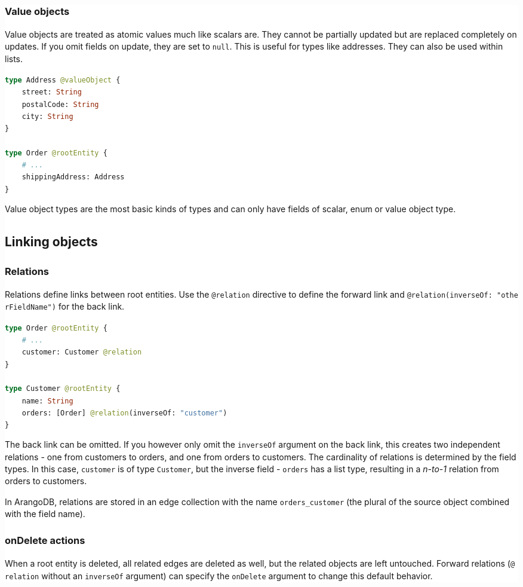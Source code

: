 ### Value objects

Value objects are treated as atomic values much like scalars are. They cannot be partially updated
but are replaced completely on updates. If you omit fields on update, they are set to `null`. This
is useful for types like addresses. They can also be used within lists.

```graphql
type Address @valueObject {
    street: String
    postalCode: String
    city: String
}

type Order @rootEntity {
    # ...
    shippingAddress: Address
}
```

Value object types are the most basic kinds of types and can only have fields of scalar, enum or
value object type.

## Linking objects

### Relations

Relations define links between root entities. Use the `@relation` directive to define the forward
link and `@relation(inverseOf: "otherFieldName")` for the back link.

```graphql
type Order @rootEntity {
    # ...
    customer: Customer @relation
}

type Customer @rootEntity {
    name: String
    orders: [Order] @relation(inverseOf: "customer")
}
```

The back link can be omitted. If you however only omit the `inverseOf` argument on the back link,
this creates two independent relations - one from customers to orders, and one from orders to
customers. The cardinality of relations is determined by the field types. In this case, `customer`
is of type `Customer`, but the inverse field - `orders` has a list type, resulting in a _n-to-1_
relation from orders to customers.

In ArangoDB, relations are stored in an edge collection with the name `orders_customer` (the plural
of the source object combined with the field name).

### onDelete actions

When a root entity is deleted, all related edges are deleted as well, but the related objects are
left untouched. Forward relations (`@relation` without an `inverseOf` argument) can specify the
`onDelete` argument to change this default behavior.
